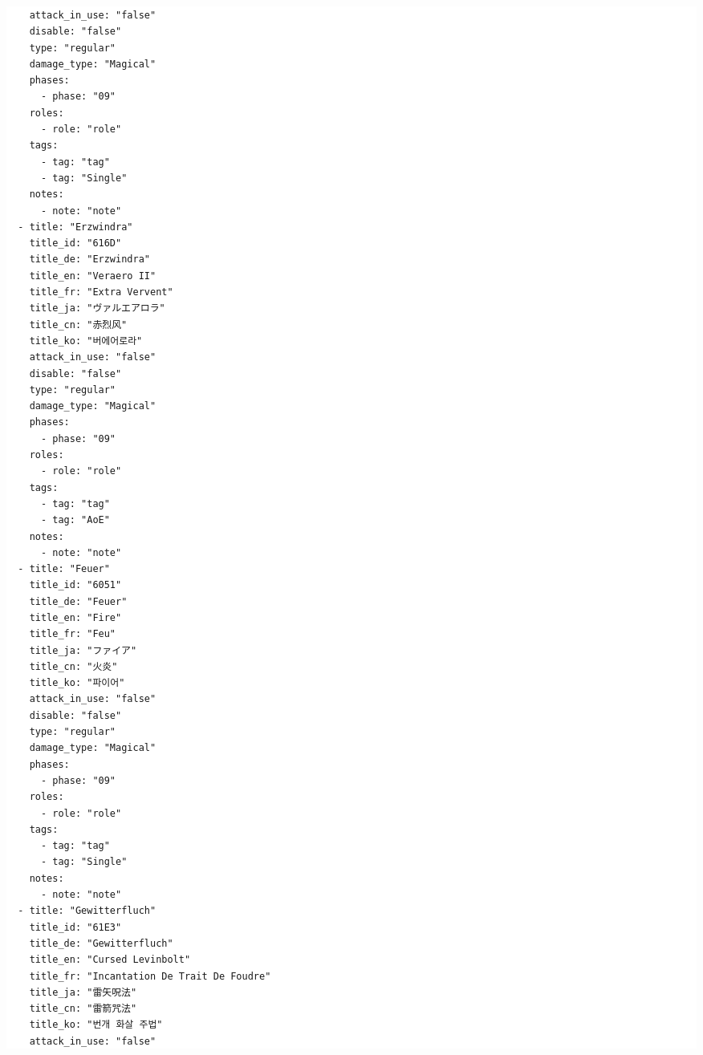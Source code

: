         attack_in_use: "false"
        disable: "false"
        type: "regular"
        damage_type: "Magical"
        phases:
          - phase: "09"
        roles:
          - role: "role"
        tags:
          - tag: "tag"
          - tag: "Single"
        notes:
          - note: "note"
      - title: "Erzwindra"
        title_id: "616D"
        title_de: "Erzwindra"
        title_en: "Veraero II"
        title_fr: "Extra Vervent"
        title_ja: "ヴァルエアロラ"
        title_cn: "赤烈风"
        title_ko: "버에어로라"
        attack_in_use: "false"
        disable: "false"
        type: "regular"
        damage_type: "Magical"
        phases:
          - phase: "09"
        roles:
          - role: "role"
        tags:
          - tag: "tag"
          - tag: "AoE"
        notes:
          - note: "note"
      - title: "Feuer"
        title_id: "6051"
        title_de: "Feuer"
        title_en: "Fire"
        title_fr: "Feu"
        title_ja: "ファイア"
        title_cn: "火炎"
        title_ko: "파이어"
        attack_in_use: "false"
        disable: "false"
        type: "regular"
        damage_type: "Magical"
        phases:
          - phase: "09"
        roles:
          - role: "role"
        tags:
          - tag: "tag"
          - tag: "Single"
        notes:
          - note: "note"
      - title: "Gewitterfluch"
        title_id: "61E3"
        title_de: "Gewitterfluch"
        title_en: "Cursed Levinbolt"
        title_fr: "Incantation De Trait De Foudre"
        title_ja: "雷矢呪法"
        title_cn: "雷箭咒法"
        title_ko: "번개 화살 주법"
        attack_in_use: "false"